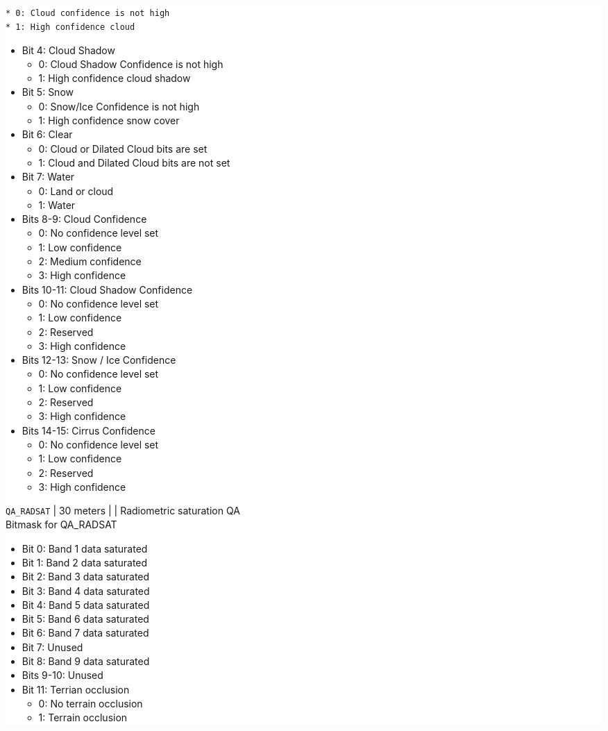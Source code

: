     * 0: Cloud confidence is not high
    * 1: High confidence cloud
  * Bit 4: Cloud Shadow 
    * 0: Cloud Shadow Confidence is not high
    * 1: High confidence cloud shadow
  * Bit 5: Snow 
    * 0: Snow/Ice Confidence is not high
    * 1: High confidence snow cover
  * Bit 6: Clear 
    * 0: Cloud or Dilated Cloud bits are set
    * 1: Cloud and Dilated Cloud bits are not set
  * Bit 7: Water 
    * 0: Land or cloud
    * 1: Water
  * Bits 8-9: Cloud Confidence 
    * 0: No confidence level set
    * 1: Low confidence
    * 2: Medium confidence
    * 3: High confidence
  * Bits 10-11: Cloud Shadow Confidence 
    * 0: No confidence level set
    * 1: Low confidence
    * 2: Reserved
    * 3: High confidence
  * Bits 12-13: Snow / Ice Confidence 
    * 0: No confidence level set
    * 1: Low confidence
    * 2: Reserved
    * 3: High confidence
  * Bits 14-15: Cirrus Confidence 
    * 0: No confidence level set
    * 1: Low confidence
    * 2: Reserved
    * 3: High confidence

  
`QA_RADSAT` |  30 meters  |  | Radiometric saturation QA  
Bitmask for QA_RADSAT
  * Bit 0: Band 1 data saturated 
  * Bit 1: Band 2 data saturated 
  * Bit 2: Band 3 data saturated 
  * Bit 3: Band 4 data saturated 
  * Bit 4: Band 5 data saturated 
  * Bit 5: Band 6 data saturated 
  * Bit 6: Band 7 data saturated 
  * Bit 7: Unused 
  * Bit 8: Band 9 data saturated 
  * Bits 9-10: Unused 
  * Bit 11: Terrian occlusion 
    * 0: No terrain occlusion
    * 1: Terrain occlusion
